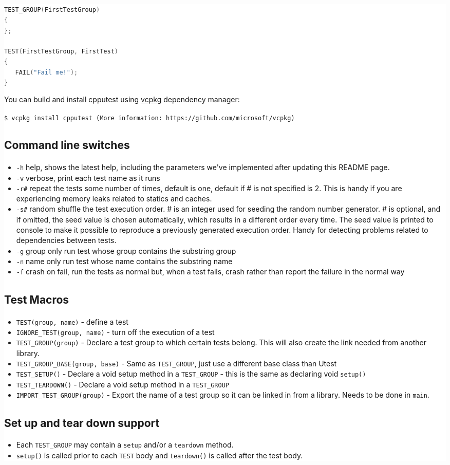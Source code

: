 ```cpp
TEST_GROUP(FirstTestGroup)
{
};

TEST(FirstTestGroup, FirstTest)
{
   FAIL("Fail me!");
}
```

You can build and install cpputest using [vcpkg](https://github.com/Microsoft/vcpkg/) dependency manager:

```console
$ vcpkg install cpputest (More information: https://github.com/microsoft/vcpkg)
```

## Command line switches

* `-h` help, shows the latest help, including the parameters we've implemented after updating this README page.
* `-v` verbose, print each test name as it runs
* `-r#` repeat the tests some number of times, default is one, default if # is not specified is 2. This is handy if you are experiencing memory leaks related to statics and caches.
* `-s#` random shuffle the test execution order. # is an integer used for seeding the random number generator. # is optional, and if omitted, the seed value is chosen automatically, which results in a different order every time. The seed value is printed to console to make it possible to reproduce a previously generated execution order. Handy for detecting problems related to dependencies between tests.
* `-g` group only run test whose group contains the substring group
* `-n` name only run test whose name contains the substring name
* `-f` crash on fail, run the tests as normal but, when a test fails, crash rather than report the failure in the normal way

## Test Macros

* `TEST(group, name)` - define a test
* `IGNORE_TEST(group, name)` - turn off the execution of a test
* `TEST_GROUP(group)` - Declare a test group to which certain tests belong. This will also create the link needed from another library.
* `TEST_GROUP_BASE(group, base)` - Same as `TEST_GROUP`, just use a different base class than Utest
* `TEST_SETUP()` - Declare a void setup method in a `TEST_GROUP` - this is the same as declaring void `setup()`
* `TEST_TEARDOWN()` - Declare a void setup method in a `TEST_GROUP`
* `IMPORT_TEST_GROUP(group)` - Export the name of a test group so it can be linked in from a library. Needs to be done in `main`.

## Set up and tear down support

* Each `TEST_GROUP` may contain a `setup` and/or a `teardown` method.
* `setup()` is called prior to each `TEST` body and `teardown()` is called after the test body.
